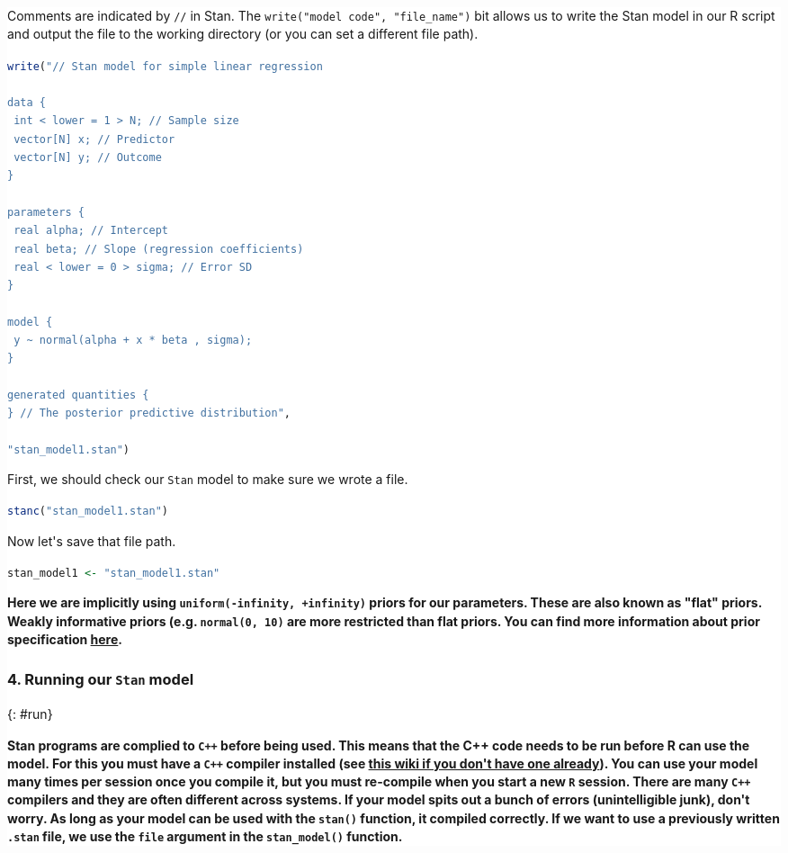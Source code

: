 Comments are indicated by `//` in Stan. The `write("model code", "file_name")` bit allows us to write the Stan model in our R script and output the file to the working directory (or you can set a different file path).

```r
write("// Stan model for simple linear regression

data {
 int < lower = 1 > N; // Sample size
 vector[N] x; // Predictor
 vector[N] y; // Outcome
}

parameters {
 real alpha; // Intercept
 real beta; // Slope (regression coefficients)
 real < lower = 0 > sigma; // Error SD
}

model {
 y ~ normal(alpha + x * beta , sigma);
}

generated quantities {
} // The posterior predictive distribution",

"stan_model1.stan")
```

First, we should check our `Stan` model to make sure we wrote a file.

```r
stanc("stan_model1.stan")
```

Now let's save that file path.

```r
stan_model1 <- "stan_model1.stan"
```

__Here we are implicitly using `uniform(-infinity, +infinity)` priors for our parameters. These are also known as "flat" priors. Weakly informative priors (e.g. `normal(0, 10)` are more restricted than flat priors. You can find more information about prior specification [here](https://github.com/stan-dev/stan/wiki/Prior-Choice-Recommendations).__


### 4. Running our `Stan` model
{: #run}

__Stan programs are complied to `C++` before being used. This means that the C++ code needs to be run before R can use the model. For this you must have a `C++` compiler installed (see [this wiki if you don't have one already](https://github.com/stan-dev/rstan/wiki/RStan-Getting-Started)). You can use your model many times per session once you compile it, but you must re-compile when you start a new `R` session. There are many `C++` compilers and they are often different across systems. If your model spits out a bunch of errors (unintelligible junk), don't worry. As long as your model can be used with the `stan()` function, it compiled correctly. If we want to use a previously written `.stan` file, we use the `file` argument in the `stan_model()` function.__
